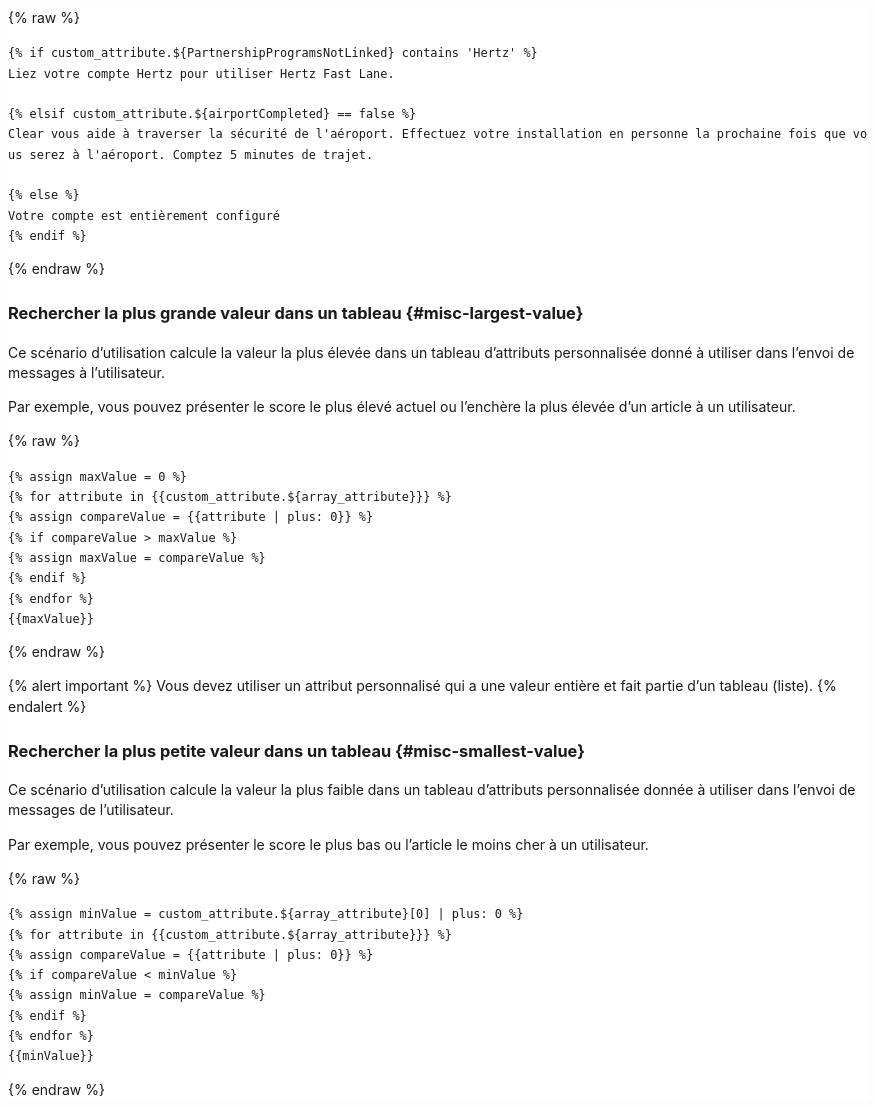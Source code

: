 {% raw %}
```liquid
{% if custom_attribute.${PartnershipProgramsNotLinked} contains 'Hertz' %}
Liez votre compte Hertz pour utiliser Hertz Fast Lane.

{% elsif custom_attribute.${airportCompleted} == false %}
Clear vous aide à traverser la sécurité de l'aéroport. Effectuez votre installation en personne la prochaine fois que vous serez à l'aéroport. Comptez 5 minutes de trajet.

{% else %}
Votre compte est entièrement configuré
{% endif %}
```
{% endraw %}

### Rechercher la plus grande valeur dans un tableau {#misc-largest-value}

Ce scénario d’utilisation calcule la valeur la plus élevée dans un tableau d’attributs personnalisée donné à utiliser dans l’envoi de messages à l’utilisateur.

Par exemple, vous pouvez présenter le score le plus élevé actuel ou l’enchère la plus élevée d’un article à un utilisateur.

{% raw %}
```liquid
{% assign maxValue = 0 %}
{% for attribute in {{custom_attribute.${array_attribute}}} %}
{% assign compareValue = {{attribute | plus: 0}} %}
{% if compareValue > maxValue %}
{% assign maxValue = compareValue %}
{% endif %}
{% endfor %}
{{maxValue}}
```
{% endraw %}

{% alert important %}
Vous devez utiliser un attribut personnalisé qui a une valeur entière et fait partie d’un tableau (liste). {% endalert %}

### Rechercher la plus petite valeur dans un tableau {#misc-smallest-value}

Ce scénario d’utilisation calcule la valeur la plus faible dans un tableau d’attributs personnalisée donnée à utiliser dans l’envoi de messages de l’utilisateur.

Par exemple, vous pouvez présenter le score le plus bas ou l’article le moins cher à un utilisateur.

{% raw %}
```liquid
{% assign minValue = custom_attribute.${array_attribute}[0] | plus: 0 %}
{% for attribute in {{custom_attribute.${array_attribute}}} %}
{% assign compareValue = {{attribute | plus: 0}} %}
{% if compareValue < minValue %}
{% assign minValue = compareValue %}
{% endif %}
{% endfor %}
{{minValue}}
```
{% endraw %}
